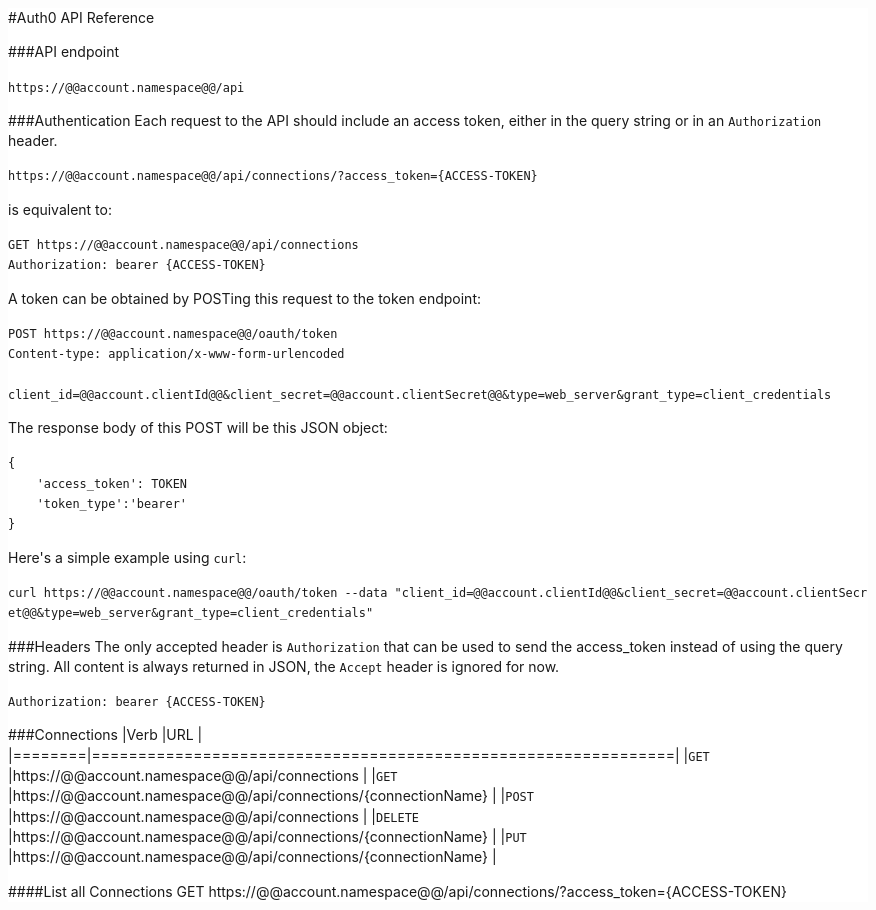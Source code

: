 #Auth0 API Reference

###API endpoint

	https://@@account.namespace@@/api

###Authentication
Each request to the API should include an access token, either in the query string or in an ```Authorization``` header.

	https://@@account.namespace@@/api/connections/?access_token={ACCESS-TOKEN}

is equivalent to:

	GET https://@@account.namespace@@/api/connections
	Authorization: bearer {ACCESS-TOKEN}	

A token can be obtained by POSTing this request to the token endpoint:

	POST https://@@account.namespace@@/oauth/token
	Content-type: application/x-www-form-urlencoded

	client_id=@@account.clientId@@&client_secret=@@account.clientSecret@@&type=web_server&grant_type=client_credentials

The response body of this POST will be this JSON object:

	{
		'access_token': TOKEN
		'token_type':'bearer'
	}

Here's a simple example using `curl`:

	curl https://@@account.namespace@@/oauth/token --data "client_id=@@account.clientId@@&client_secret=@@account.clientSecret@@&type=web_server&grant_type=client_credentials"

###Headers
The only accepted header is `Authorization` that can be used to send the access_token instead of using the query string. All content is always returned in JSON, the `Accept` header is ignored for now.

	Authorization: bearer {ACCESS-TOKEN}

###Connections
|Verb	 |URL 													 		 |
|========|===============================================================|
|`GET`	 |https://@@account.namespace@@/api/connections 				 |
|`GET`	 |https://@@account.namespace@@/api/connections/{connectionName} |
|`POST`	 |https://@@account.namespace@@/api/connections 				 |
|`DELETE`|https://@@account.namespace@@/api/connections/{connectionName} |
|`PUT`	 |https://@@account.namespace@@/api/connections/{connectionName} |

####List all Connections
	GET https://@@account.namespace@@/api/connections/?access_token={ACCESS-TOKEN}
	